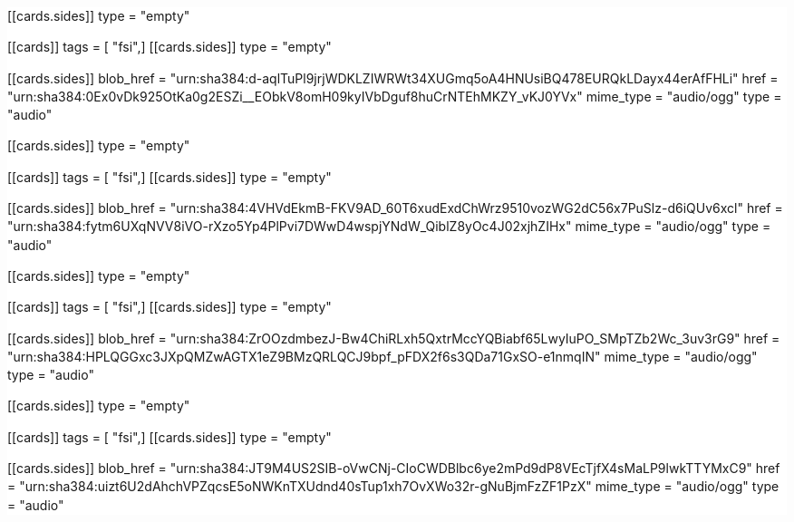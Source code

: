 [[cards.sides]]
type = "empty"


[[cards]]
tags = [ "fsi",]
[[cards.sides]]
type = "empty"

[[cards.sides]]
blob_href = "urn:sha384:d-aqlTuPl9jrjWDKLZIWRWt34XUGmq5oA4HNUsiBQ478EURQkLDayx44erAfFHLi"
href = "urn:sha384:0Ex0vDk925OtKa0g2ESZi__EObkV8omH09kyIVbDguf8huCrNTEhMKZY_vKJ0YVx"
mime_type = "audio/ogg"
type = "audio"

[[cards.sides]]
type = "empty"


[[cards]]
tags = [ "fsi",]
[[cards.sides]]
type = "empty"

[[cards.sides]]
blob_href = "urn:sha384:4VHVdEkmB-FKV9AD_60T6xudExdChWrz9510vozWG2dC56x7PuSlz-d6iQUv6xcl"
href = "urn:sha384:fytm6UXqNVV8iVO-rXzo5Yp4PlPvi7DWwD4wspjYNdW_QiblZ8yOc4J02xjhZIHx"
mime_type = "audio/ogg"
type = "audio"

[[cards.sides]]
type = "empty"


[[cards]]
tags = [ "fsi",]
[[cards.sides]]
type = "empty"

[[cards.sides]]
blob_href = "urn:sha384:ZrOOzdmbezJ-Bw4ChiRLxh5QxtrMccYQBiabf65LwyIuPO_SMpTZb2Wc_3uv3rG9"
href = "urn:sha384:HPLQGGxc3JXpQMZwAGTX1eZ9BMzQRLQCJ9bpf_pFDX2f6s3QDa71GxSO-e1nmqIN"
mime_type = "audio/ogg"
type = "audio"

[[cards.sides]]
type = "empty"


[[cards]]
tags = [ "fsi",]
[[cards.sides]]
type = "empty"

[[cards.sides]]
blob_href = "urn:sha384:JT9M4US2SIB-oVwCNj-CIoCWDBlbc6ye2mPd9dP8VEcTjfX4sMaLP9lwkTTYMxC9"
href = "urn:sha384:uizt6U2dAhchVPZqcsE5oNWKnTXUdnd40sTup1xh7OvXWo32r-gNuBjmFzZF1PzX"
mime_type = "audio/ogg"
type = "audio"
